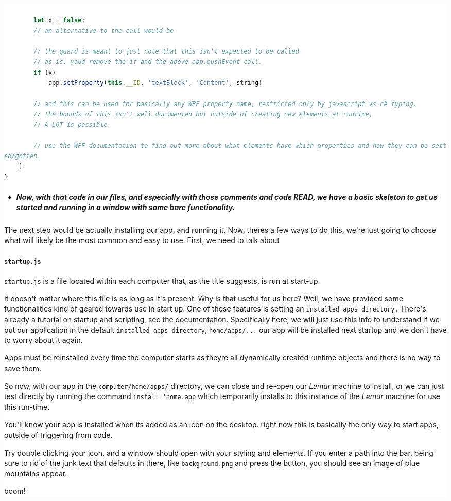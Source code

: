 ```javascript

        let x = false;
        // an alternative to the call would be 

        // the guard is meant to just note that this isn't expected to be called
        // as is, youd remove the if and the above app.pushEvent call.
        if (x)
            app.setProperty(this.__ID, 'textBlock', 'Content', string)

        // and this can be used for basically any WPF property name, restricted only by javascript vs c# typing.
        // the bounds of this isn't well documented but outside of creating new elements at runtime,
        // A LOT is possible.

        // use the WPF documentation to find out more about what elements have which properties and how they can be setted/gotten.
    }
}
```


- ##### Now, with that code in our files, and especially _with those comments and code READ_, we have a basic skeleton to get us started and running in a window with some bare functionality.

The next step would be actually installing our app, and running it.
Now, theres a few ways to do this, we're just going to choose what
will likely be the most common and easy to use. First, we need to talk about 

#### `startup.js`

`startup.js` is a file located within each computer that, as the title suggests, is run at start-up.

It doesn't matter where this file is as long as it's present.
Why is that useful for us here? Well, we have provided some functionalities kind of geared towards use in start up. One of those features is setting an `installed apps directory.` There's already a tutorial on startup and scripting, see the documentation.
Specifically here, we will just use this info to understand if we put our application in the default `installed apps directory`, `home/apps/...`
our app will be installed next startup and we don't have to worry about it again.

Apps must be reinstalled every time the computer starts as theyre all dynamically created runtime objects and there is no way to save them.

So now, with our app in the `computer/home/apps/` directory, we can close and re-open our _Lemur_ machine to install, or we can just test directly by running the command
`install 'home.app`
which temporarily installs to this instance of the _Lemur_ machine
for use this run-time. 

You'll know your app is installed when its added as an icon on the desktop. right now this is basically the only way to start apps, outside of triggering from code.

Try double clicking your icon, and a window should open with your styling and elements. If you enter a path into the bar, being sure to rid of the junk text that defaults in there, like `background.png`
and press the button, you should see an image of blue mountains appear.

boom!
